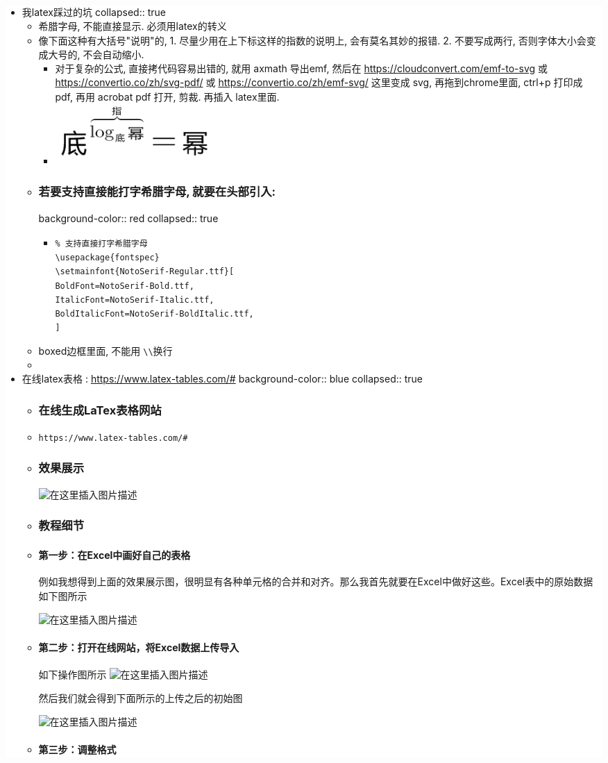 - 我latex踩过的坑
  collapsed:: true
	- 希腊字母, 不能直接显示. 必须用latex的转义
	- 像下面这种有大括号"说明"的,  1. 尽量少用在上下标这样的指数的说明上, 会有莫名其妙的报错.  2. 不要写成两行, 否则字体大小会变成大号的, 不会自动缩小.
		- 对于复杂的公式, 直接拷代码容易出错的, 就用 axmath 导出emf, 
		  然后在 https://cloudconvert.com/emf-to-svg 或  https://convertio.co/zh/svg-pdf/ 或 https://convertio.co/zh/emf-svg/ 这里变成 svg, 
		  再拖到chrome里面, ctrl+p 打印成 pdf, 
		  再用 acrobat pdf 打开, 剪裁. 再插入 latex里面.
		- ![image.png](../assets/image_1670565747497_0.png)
	- ### 若要支持直接能打字希腊字母, 就要在头部引入:
	  background-color:: red
	  collapsed:: true
		- ```
		  % 支持直接打字希腊字母
		  \usepackage{fontspec}
		  \setmainfont{NotoSerif-Regular.ttf}[
		  BoldFont=NotoSerif-Bold.ttf,
		  ItalicFont=NotoSerif-Italic.ttf,
		  BoldItalicFont=NotoSerif-BoldItalic.ttf,
		  ]
		  ```
	- boxed边框里面, 不能用 `\\`换行
	-
- 在线latex表格 : https://www.latex-tables.com/#
  background-color:: blue
  collapsed:: true
	- ### **在线生成LaTex表格网站**
	- `https://www.latex-tables.com/#`
	- ###   效果展示
	  
	  ![在这里插入图片描述](https://img-blog.csdnimg.cn/52b96ac80bd4448b850dd782e30ad5af.png#pic_center)
	- ###   教程细节
	- ####  第一步：在Excel中画好自己的表格
	  
	  例如我想得到上面的效果展示图，很明显有各种单元格的合并和对齐。那么我首先就要在Excel中做好这些。Excel表中的原始数据如下图所示
	  
	  ![在这里插入图片描述](https://img-blog.csdnimg.cn/d30b3e47ce3847ef9e2c6482ac3a4673.png#pic_center)
	- ####  第二步：打开在线网站，将Excel数据上传导入
	  
	  如下操作图所示
	  ![在这里插入图片描述](https://img-blog.csdnimg.cn/44123c003bca4608bd09d9b59ccb6a6e.png#pic_center)
	  
	  然后我们就会得到下面所示的上传之后的初始图
	  
	  ![在这里插入图片描述](https://img-blog.csdnimg.cn/d9b626d663cb471c944984ff1b7de815.png#pic_center)
	- ####  第三步：调整格式
	  